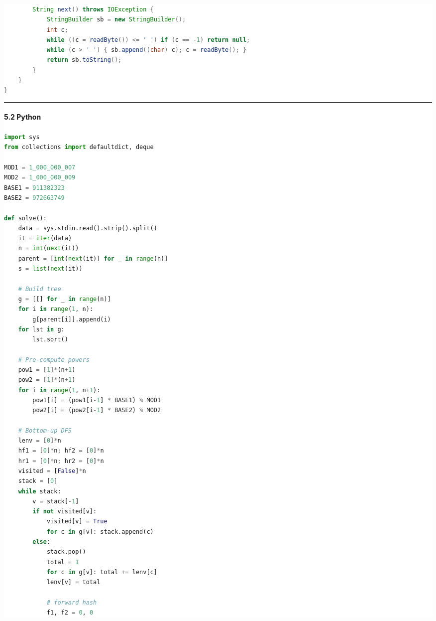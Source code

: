 ```java
        String next() throws IOException {
            StringBuilder sb = new StringBuilder();
            int c;
            while ((c = readByte()) <= ' ') if (c == -1) return null;
            while (c > ' ') { sb.append((char) c); c = readByte(); }
            return sb.toString();
        }
    }
}
```

---

#### 5.2 Python

```python
import sys
from collections import defaultdict, deque

MOD1 = 1_000_000_007
MOD2 = 1_000_000_009
BASE1 = 911382323
BASE2 = 972663749

def solve():
    data = sys.stdin.read().strip().split()
    it = iter(data)
    n = int(next(it))
    parent = [int(next(it)) for _ in range(n)]
    s = list(next(it))

    # Build tree
    g = [[] for _ in range(n)]
    for i in range(1, n):
        g[parent[i]].append(i)
    for lst in g:
        lst.sort()

    # Pre‑compute powers
    pow1 = [1]*(n+1)
    pow2 = [1]*(n+1)
    for i in range(1, n+1):
        pow1[i] = (pow1[i-1] * BASE1) % MOD1
        pow2[i] = (pow2[i-1] * BASE2) % MOD2

    # Bottom‑up DFS
    lenv = [0]*n
    hf1 = [0]*n; hf2 = [0]*n
    hr1 = [0]*n; hr2 = [0]*n
    visited = [False]*n
    stack = [0]
    while stack:
        v = stack[-1]
        if not visited[v]:
            visited[v] = True
            for c in g[v]: stack.append(c)
        else:
            stack.pop()
            total = 1
            for c in g[v]: total += lenv[c]
            lenv[v] = total

            # forward hash
            f1, f2 = 0, 0
```